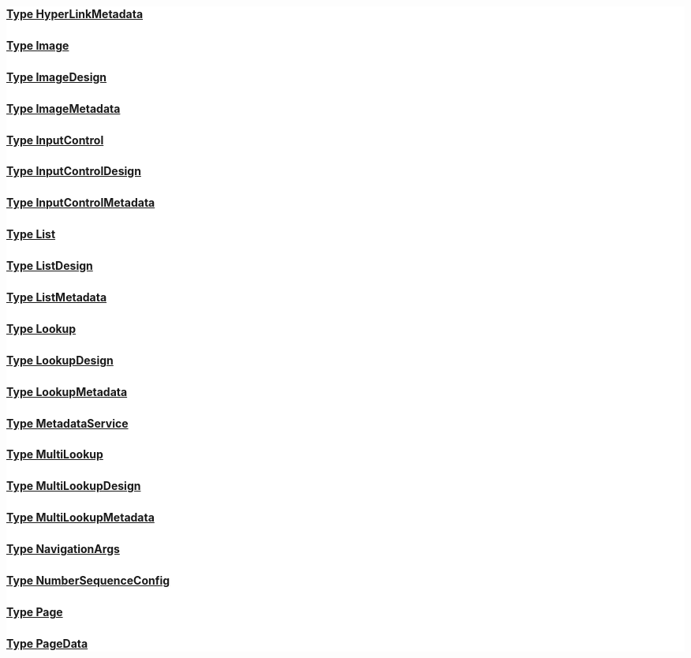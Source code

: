 #### [Type HyperLinkMetadata](mobile-apps/platform/client-apis/interfaces/view-model-control-hyperlink-ihyperlink-ihyperlinkmetadata.md)
#### [Type Image](mobile-apps/platform/client-apis/interfaces/view-model-control-image-iimage-iimage.md)
#### [Type ImageDesign](mobile-apps/platform/client-apis/interfaces/view-model-control-image-iimage-iimagedesign.md)
#### [Type ImageMetadata](mobile-apps/platform/client-apis/interfaces/view-model-control-image-iimage-iimagemetadata.md)
#### [Type InputControl](mobile-apps/platform/client-apis/interfaces/view-model-control-basecontrol-iinputcontrol-iinputcontrol.md)
#### [Type InputControlDesign](mobile-apps/platform/client-apis/interfaces/view-model-control-basecontrol-iinputcontrol-iinputcontroldesign.md)
#### [Type InputControlMetadata](mobile-apps/platform/client-apis/interfaces/view-model-control-basecontrol-iinputcontrol-iinputcontrolmetadata.md)
#### [Type List](mobile-apps/platform/client-apis/interfaces/view-model-control-list-ilist-ilist.md)
#### [Type ListDesign](mobile-apps/platform/client-apis/interfaces/view-model-control-list-ilist-ilistdesign.md)
#### [Type ListMetadata](mobile-apps/platform/client-apis/interfaces/view-model-control-list-ilist-ilistmetadata.md)
#### [Type Lookup](mobile-apps/platform/client-apis/interfaces/view-model-control-lookup-ilookup-ilookup.md)
#### [Type LookupDesign](mobile-apps/platform/client-apis/interfaces/view-model-control-lookup-ilookup-ilookupdesign.md)
#### [Type LookupMetadata](mobile-apps/platform/client-apis/interfaces/view-model-control-lookup-ilookup-ilookupmetadata.md)
#### [Type MetadataService](mobile-apps/platform/client-apis/interfaces/services-business-logic-services-imetadataservice.md)
#### [Type MultiLookup](mobile-apps/platform/client-apis/interfaces/view-model-control-lookup-imultilookup-imultilookup.md)
#### [Type MultiLookupDesign](mobile-apps/platform/client-apis/interfaces/view-model-control-lookup-imultilookup-imultilookupdesign.md)
#### [Type MultiLookupMetadata](mobile-apps/platform/client-apis/interfaces/view-model-control-lookup-imultilookup-imultilookupmetadata.md)
#### [Type NavigationArgs](mobile-apps/platform/client-apis/interfaces/view-model-ipage-inavigationargs.md)
#### [Type NumberSequenceConfig](mobile-apps/platform/client-apis/interfaces/view-model-control-basecontrol-iinputcontrol-inumbersequenceconfig.md)
#### [Type Page](mobile-apps/platform/client-apis/interfaces/view-model-ipage-ipage.md)
#### [Type PageData](mobile-apps/platform/client-apis/interfaces/services-business-logic-services-ipagedata.md)